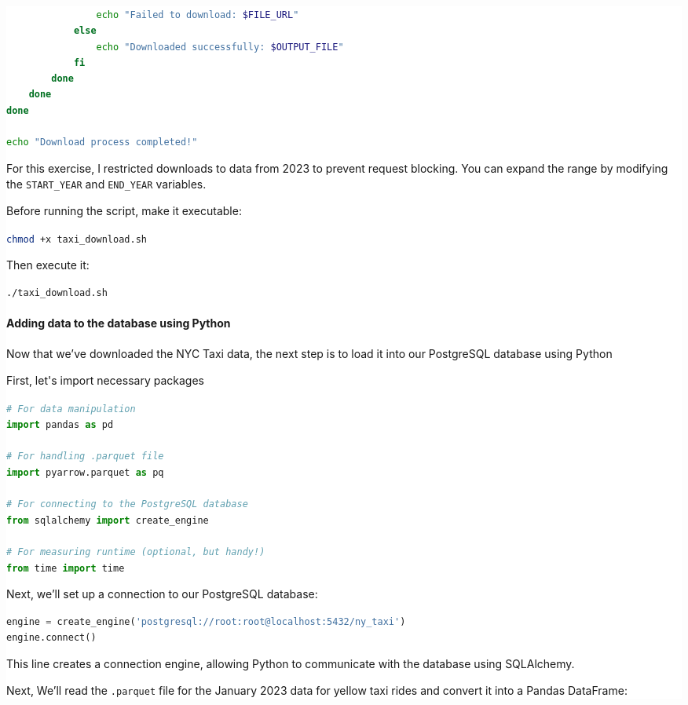 ```bash
                echo "Failed to download: $FILE_URL"
            else
                echo "Downloaded successfully: $OUTPUT_FILE"
            fi
        done
    done
done

echo "Download process completed!"
```

For this exercise, I restricted downloads to data from 2023 to prevent request blocking. You can expand the range by modifying the `START_YEAR` and `END_YEAR` variables.

Before running the script, make it executable:

```bash
chmod +x taxi_download.sh
```

Then execute it:

```bash
./taxi_download.sh
```

#### Adding data to the database using Python

Now that we’ve downloaded the NYC Taxi data, the next step is to load it into our PostgreSQL database using Python

First, let's import necessary packages

```python
# For data manipulation
import pandas as pd

# For handling .parquet file
import pyarrow.parquet as pq

# For connecting to the PostgreSQL database
from sqlalchemy import create_engine

# For measuring runtime (optional, but handy!)
from time import time
```

Next, we’ll set up a connection to our PostgreSQL database:

```Python
engine = create_engine('postgresql://root:root@localhost:5432/ny_taxi')
engine.connect()
```

This line creates a connection engine, allowing Python to communicate with the database using SQLAlchemy.

Next, We’ll read the `.parquet` file for the January 2023 data for yellow taxi rides and convert it into a Pandas DataFrame:
